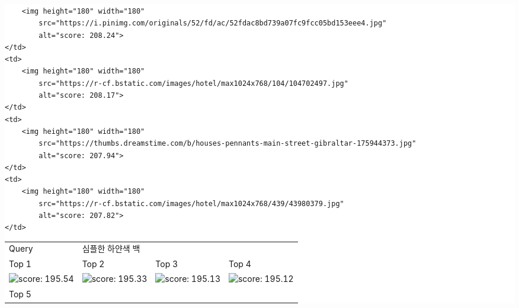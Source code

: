         <img height="180" width="180"
            src="https://i.pinimg.com/originals/52/fd/ac/52fdac8bd739a07fc9fcc05bd153eee4.jpg"
            alt="score: 208.24">
    </td>
    <td>
        <img height="180" width="180"
            src="https://r-cf.bstatic.com/images/hotel/max1024x768/104/104702497.jpg"
            alt="score: 208.17">
    </td>
    <td>
        <img height="180" width="180"
            src="https://thumbs.dreamstime.com/b/houses-pennants-main-street-gibraltar-175944373.jpg"
            alt="score: 207.94">
    </td>
    <td>
        <img height="180" width="180"
            src="https://r-cf.bstatic.com/images/hotel/max1024x768/439/43980379.jpg"
            alt="score: 207.82">
    </td>
</tr>
</table>
            

<table>
    <tr>
    <td>Query</td>
    <td colspan="3">심플한 하얀색 백</td>
</tr>
<tr>
    <td>Top 1</td>
    <td>Top 2</td>
    <td>Top 3</td>
    <td>Top 4</td>
</tr>
<tr>
    <td>
        <img height="180" width="180"
            src="https://www1.pictures.lonny.com/mp/tQR-RTgdxdtl.jpg"
            alt="score: 195.54">
    </td>
    <td>
        <img height="180" width="180"
            src="https://images.robertharding.com/preview/RF/MI/HORIZONTAL/1174-4208.jpg"
            alt="score: 195.33">
    </td>
    <td>
        <img height="180" width="180"
            src="https://media.gq.com/photos/5582daf809f0bee56440343e/master/w_400%2Cc_limit/style-2012-02-nyfw-trends-bags-bags-joseph-abboud-02.jpg"
            alt="score: 195.13">
    </td>
    <td>
        <img height="180" width="180"
            src="https://static1.squarespace.com/static/59d2e530c027d84feee0074c/59e551ddf43b55e1617a3c9d/5e8d387785799e1fe90795e5/1586353499610/photo6%2B2.jpg?format=1500w"
            alt="score: 195.12">
    </td>
</tr>
<tr>
    <td>Top 5</td>